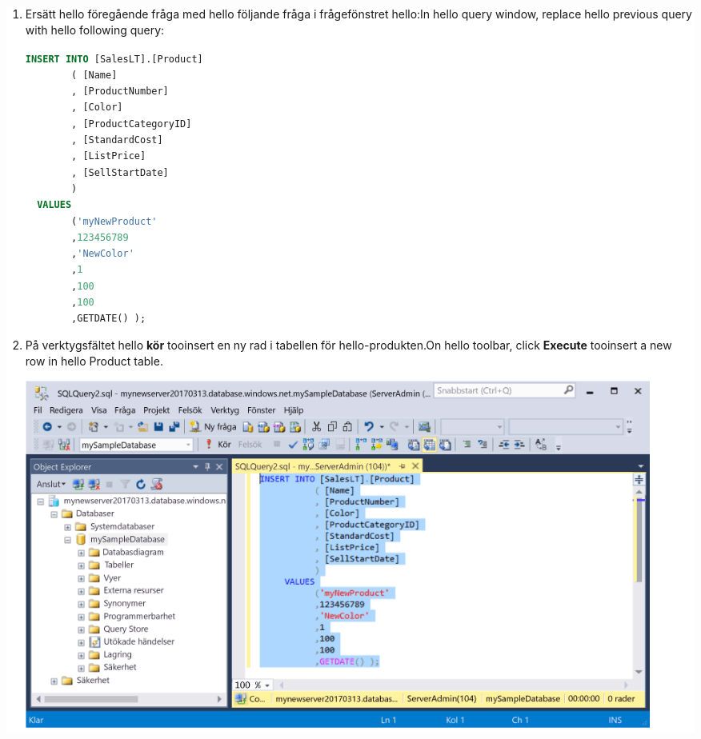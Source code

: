 1. <span data-ttu-id="1dcaf-164">Ersätt hello föregående fråga med hello följande fråga i frågefönstret hello:</span><span class="sxs-lookup"><span data-stu-id="1dcaf-164">In hello query window, replace hello previous query with hello following query:</span></span>

   ```sql
   INSERT INTO [SalesLT].[Product]
           ( [Name]
           , [ProductNumber]
           , [Color]
           , [ProductCategoryID]
           , [StandardCost]
           , [ListPrice]
           , [SellStartDate]
           )
     VALUES
           ('myNewProduct'
           ,123456789
           ,'NewColor'
           ,1
           ,100
           ,100
           ,GETDATE() );
   ```

2. <span data-ttu-id="1dcaf-165">På verktygsfältet hello **kör** tooinsert en ny rad i tabellen för hello-produkten.</span><span class="sxs-lookup"><span data-stu-id="1dcaf-165">On hello toolbar, click **Execute**  tooinsert a new row in hello Product table.</span></span>

    <img src="./media/sql-database-connect-query-ssms/insert.png" alt="insert" style="width: 780px;" />
